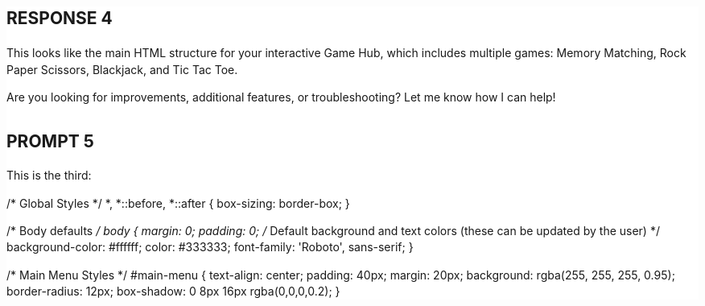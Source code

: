   
  <div id="tic-tac-toe-game-section" class="game-section" style="display: none;">
    <div id="tictactoe-container">
      <h2>Tic Tac Toe</h2>
      <div id="tictactoe-board"></div>
      <div id="tictactoe-result"></div>
      <div class="tictactoe-controls">
        <button id="tictactoe-restart-button" class="control-button">Restart</button>
        <button id="tictactoe-back-button" class="back-button">Back to Menu</button>
      </div>
    </div>
  </div>

  <script src="js/game.js"></script>
</body>
</html>

## RESPONSE 4

This looks like the main HTML structure for your interactive Game Hub, which includes multiple games: Memory Matching, Rock Paper Scissors, Blackjack, and Tic Tac Toe.

Are you looking for improvements, additional features, or troubleshooting? Let me know how I can help!

## PROMPT 5

This is the third:

/* Global Styles */
*,
*::before,
*::after {
  box-sizing: border-box;
}

/* Body defaults */
body {
  margin: 0;
  padding: 0;
  /* Default background and text colors (these can be updated by the user) */
  background-color: #ffffff;
  color: #333333;
  font-family: 'Roboto', sans-serif;
}

/* Main Menu Styles */
#main-menu {
  text-align: center;
  padding: 40px;
  margin: 20px;
  background: rgba(255, 255, 255, 0.95);
  border-radius: 12px;
  box-shadow: 0 8px 16px rgba(0,0,0,0.2);
}
